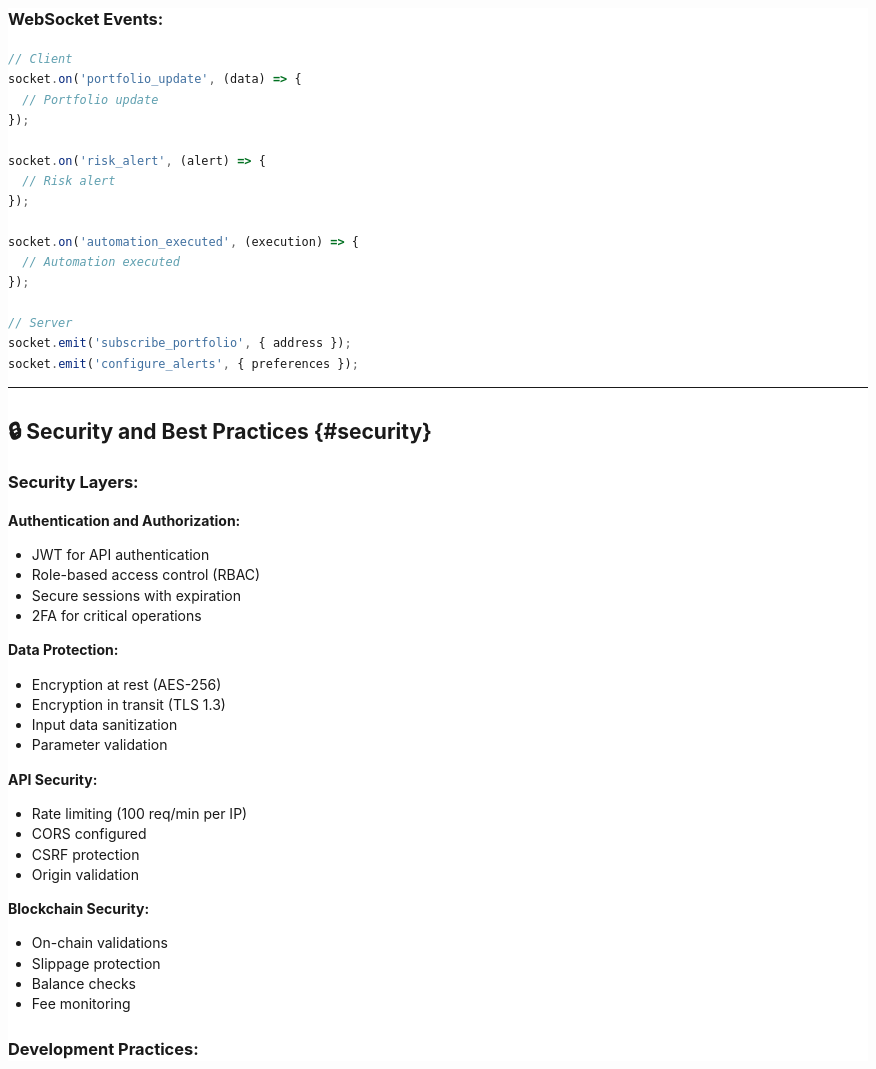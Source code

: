 ### WebSocket Events:

```typescript
// Client
socket.on('portfolio_update', (data) => {
  // Portfolio update
});

socket.on('risk_alert', (alert) => {
  // Risk alert
});

socket.on('automation_executed', (execution) => {
  // Automation executed
});

// Server
socket.emit('subscribe_portfolio', { address });
socket.emit('configure_alerts', { preferences });
```

---

## 🔒 Security and Best Practices {#security}

### Security Layers:

**Authentication and Authorization:**
- JWT for API authentication
- Role-based access control (RBAC)
- Secure sessions with expiration
- 2FA for critical operations

**Data Protection:**
- Encryption at rest (AES-256)
- Encryption in transit (TLS 1.3)
- Input data sanitization
- Parameter validation

**API Security:**
- Rate limiting (100 req/min per IP)
- CORS configured
- CSRF protection
- Origin validation

**Blockchain Security:**
- On-chain validations
- Slippage protection
- Balance checks
- Fee monitoring

### Development Practices:
